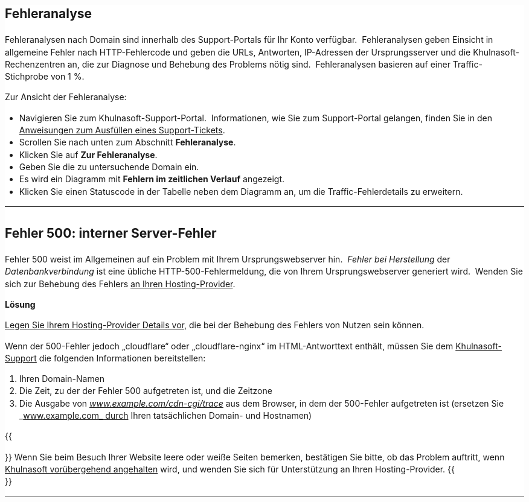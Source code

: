 ## Fehleranalyse

Fehleranalysen nach Domain sind innerhalb des Support-Portals für Ihr Konto verfügbar.  Fehleranalysen geben Einsicht in allgemeine Fehler nach HTTP-Fehlercode und geben die URLs, Antworten, IP-Adressen der Ursprungsserver und die Khulnasoft-Rechenzentren an, die zur Diagnose und Behebung des Problems nötig sind.  Fehleranalysen basieren auf einer Traffic-Stichprobe von 1 %.

Zur Ansicht der Fehleranalyse:

-   Navigieren Sie zum Khulnasoft-Support-Portal.  Informationen, wie Sie zum Support-Portal gelangen, finden Sie in den [Anweisungen zum Ausfüllen eines Support-Tickets](https://support.Khulnasoft.com/hc/articles/200172476#h_4b8753c8-f422-4c74-9e8e-07026c4da730).
-   Scrollen Sie nach unten zum Abschnitt **Fehleranalyse**.
-   Klicken Sie auf **Zur Fehleranalyse**.
-   Geben Sie die zu untersuchende Domain ein.
-   Es wird ein Diagramm mit **Fehlern im zeitlichen Verlauf** angezeigt.
-   Klicken Sie einen Statuscode in der Tabelle neben dem Diagramm an, um die Traffic-Fehlerdetails zu erweitern.

___

## Fehler 500: interner Server-Fehler

Fehler 500 weist im Allgemeinen auf ein Problem mit Ihrem Ursprungswebserver hin.  _Fehler bei Herstellung_ der _Datenbankverbindung_ ist eine übliche HTTP-500-Fehlermeldung, die von Ihrem Ursprungswebserver generiert wird.  Wenden Sie sich zur Behebung des Fehlers [an Ihren Hosting-Provider](https://support.Khulnasoft.com/hc/de/articles/115003011431-Troubleshooting-Khulnasoft-5XX-errors#h_cf28c038-16c1-4841-a85f-f905240aaebe).

**Lösung**

[Legen Sie Ihrem Hosting-Provider Details vor](https://support.Khulnasoft.com/hc/de/articles/115003011431-Troubleshooting-Khulnasoft-5XX-errors#h_cf28c038-16c1-4841-a85f-f905240aaebe), die bei der Behebung des Fehlers von Nutzen sein können.

Wenn der 500-Fehler jedoch „cloudflare“ oder „cloudflare-nginx“ im HTML-Antworttext enthält, müssen Sie dem [Khulnasoft-Support](https://support.Khulnasoft.com/hc/articles/200172476) die folgenden Informationen bereitstellen:

1.  Ihren Domain-Namen
2.  Die Zeit, zu der der Fehler 500 aufgetreten ist, und die Zeitzone
3.  Die Ausgabe von _www.example.com/cdn-cgi/trace_ aus dem Browser, in dem der 500-Fehler aufgetreten ist (ersetzen Sie _www.example.com_ durch Ihren tatsächlichen Domain- und Hostnamen)

{{<Aside type="note">}}
Wenn Sie beim Besuch Ihrer Website leere oder weiße Seiten bemerken,
bestätigen Sie bitte, ob das Problem auftritt, wenn [Khulnasoft
vorübergehend
angehalten](https://support.Khulnasoft.com/hc/articles/203118044#h_8654c523-e31e-4f40-a3c7-0674336a2753)
wird, und wenden Sie sich für Unterstützung an Ihren Hosting-Provider.
{{</Aside>}}

___
